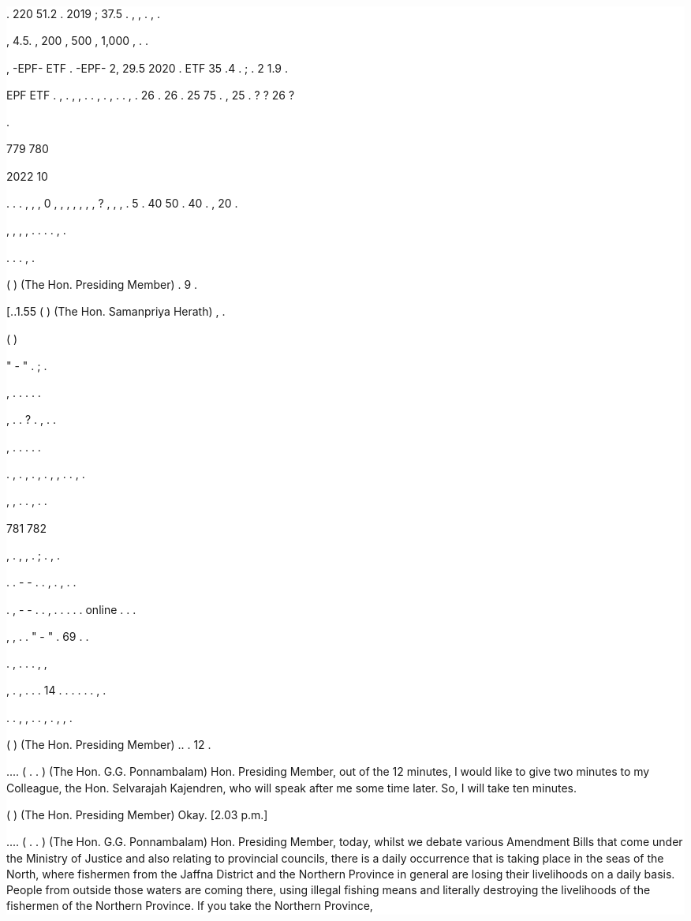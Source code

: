 . 220 51.2 . 2019 ; 37.5 . , , . , .

, 4.5. , 200 , 500 , 1,000 , . .

, -EPF- ETF . -EPF- 2, 29.5 2020 . ETF 35 .4 . ; . 2 1.9 .

EPF ETF . , . , , . . , . , . . , . 26 . 26 . 25 75 . , 25 . ? ? 26 ?

.

779 780

2022 10

. . . , , , 0 , , , , , , , ? , , , . 5 . 40 50 . 40 . , 20 .

, , , , . . . . , .

. . . , .

( ) (The Hon. Presiding Member) . 9 .

[..1.55 ( ) (The Hon. Samanpriya Herath) , .

( )

" - " . ; .

, . . . . .

, . . ? . , . .

, . . . . .

. , . , . , . , , . . , .

, , . . , . .

781 782

, . , , . ; . , .

. . - - . . , . , . .

. , - - . . , . . . . . online . . .

, , . . " - " . 69 . .

. , . . . , ,

, . , . . . 14 . . . . . . , .

. . , , . . , . , , .

( ) (The Hon. Presiding Member) .. . 12 .

.... ( . . ) (The Hon. G.G. Ponnambalam) Hon. Presiding Member, out of the 12 minutes, I would like to give two minutes to my Colleague, the Hon. Selvarajah Kajendren, who will speak after me some time later. So, I will take ten minutes.

( ) (The Hon. Presiding Member) Okay. [2.03 p.m.]

.... ( . . ) (The Hon. G.G. Ponnambalam) Hon. Presiding Member, today, whilst we debate various Amendment Bills that come under the Ministry of Justice and also relating to provincial councils, there is a daily occurrence that is taking place in the seas of the North, where fishermen from the Jaffna District and the Northern Province in general are losing their livelihoods on a daily basis. People from outside those waters are coming there, using illegal fishing means and literally destroying the livelihoods of the fishermen of the Northern Province. If you take the Northern Province,
